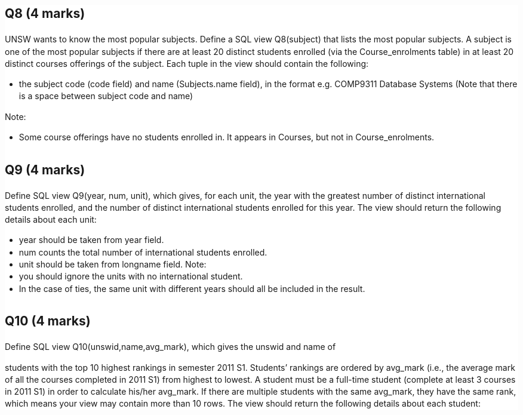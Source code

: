 </ul>




<h2>Q8 (4 marks)</h2>

UNSW wants to know the most popular subjects. Define a SQL view Q8(subject) that lists the most popular subjects. A subject is one of the most popular subjects if there are at least 20 distinct students enrolled (via the Course_enrolments table) in at least 20 distinct courses offerings of the subject. Each tuple in the view should contain the following:

<ul>

 <li>the subject code (code field) and name (Subjects.name field), in the format e.g. COMP9311 Database Systems (Note that there is a space between subject code and name)</li>

</ul>




Note:

<ul>

 <li>Some course offerings have no students enrolled in. It appears in Courses, but not in Course_enrolments.</li>

</ul>

<h2>Q9 (4 marks)</h2>

Define SQL view Q9(year, num, unit), which gives, for each unit, the year with the greatest number of distinct international students enrolled, and the number of distinct international students enrolled for this year. The view should return the following details about each unit:

<ul>

 <li>year should be taken from year field.</li>

 <li>num counts the total number of international students enrolled.</li>

 <li>unit should be taken from longname field. Note:</li>

 <li>you should ignore the units with no international student.</li>

 <li>In the case of ties, the same unit with different years should all be included in the result.</li>

</ul>

<h2>Q10 (4 marks)</h2>

Define SQL view Q10(unswid,name,avg_mark), which gives the unswid and name of

students with the top 10 highest rankings in semester 2011 S1. Students’ rankings are ordered by avg_mark (i.e., the average mark of all the courses completed in 2011 S1) from highest to lowest. A student must be a full-time student (complete at least 3 courses in 2011 S1) in order to calculate his/her avg_mark. If there are multiple students with the same avg_mark, they have the same rank, which means your view may contain more than 10 rows.  The view should return the following details about each student:

<ul>
